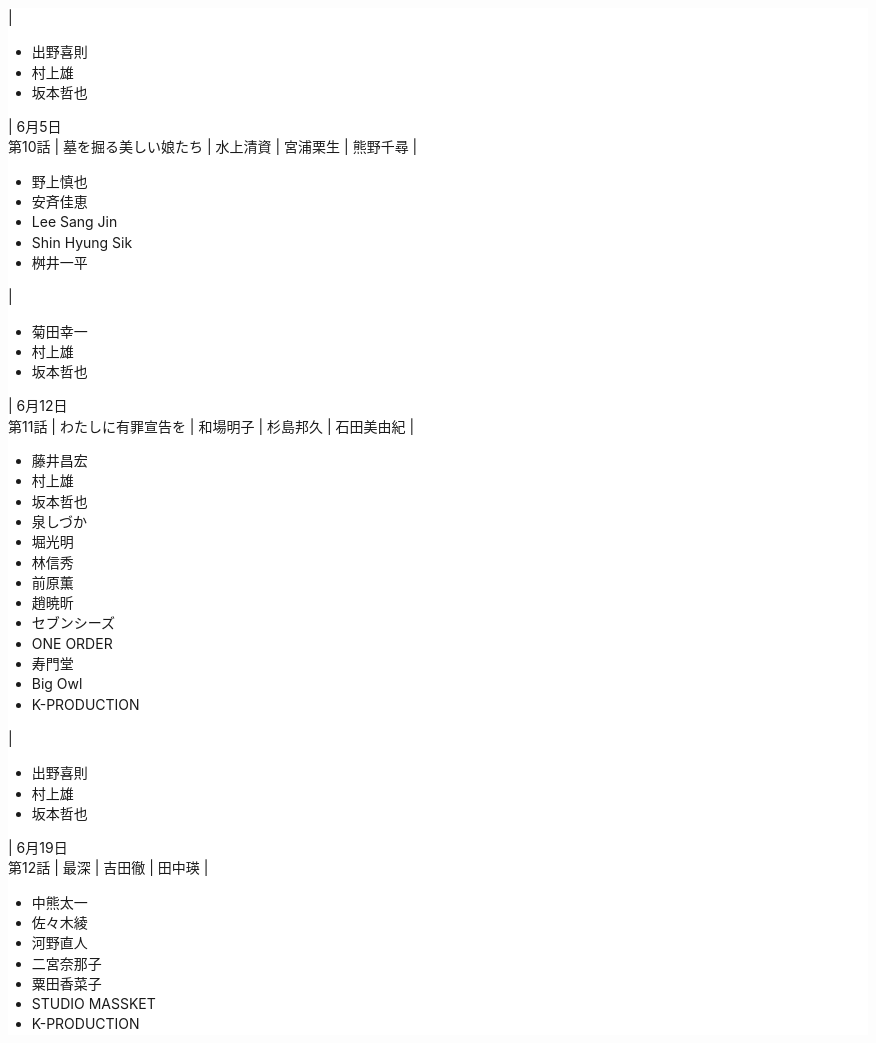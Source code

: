 |

  * 出野喜則 
  * 村上雄 
  * 坂本哲也 

|  6月5日  
第10話  |  墓を掘る美しい娘たち  |  水上清資  |  宮浦栗生  |  熊野千尋  | 

  * 野上慎也 
  * 安斉佳恵 
  * Lee Sang Jin 
  * Shin Hyung Sik 
  * 桝井一平 

|

  * 菊田幸一 
  * 村上雄 
  * 坂本哲也 

|  6月12日  
第11話  |  わたしに有罪宣告を  |  和場明子  |  杉島邦久  |  石田美由紀  | 

  * 藤井昌宏 
  * 村上雄 
  * 坂本哲也 
  * 泉しづか 
  * 堀光明 
  * 林信秀 
  * 前原薫 
  * 趙暁昕 
  * セブンシーズ 
  * ONE ORDER 
  * 寿門堂 
  * Big Owl 
  * K-PRODUCTION 

|

  * 出野喜則 
  * 村上雄 
  * 坂本哲也 

|  6月19日  
第12話  |  最深  |  吉田徹  |  田中瑛  | 

  * 中熊太一 
  * 佐々木綾 
  * 河野直人 
  * 二宮奈那子 
  * 粟田香菜子 
  * STUDIO MASSKET 
  * K-PRODUCTION 
